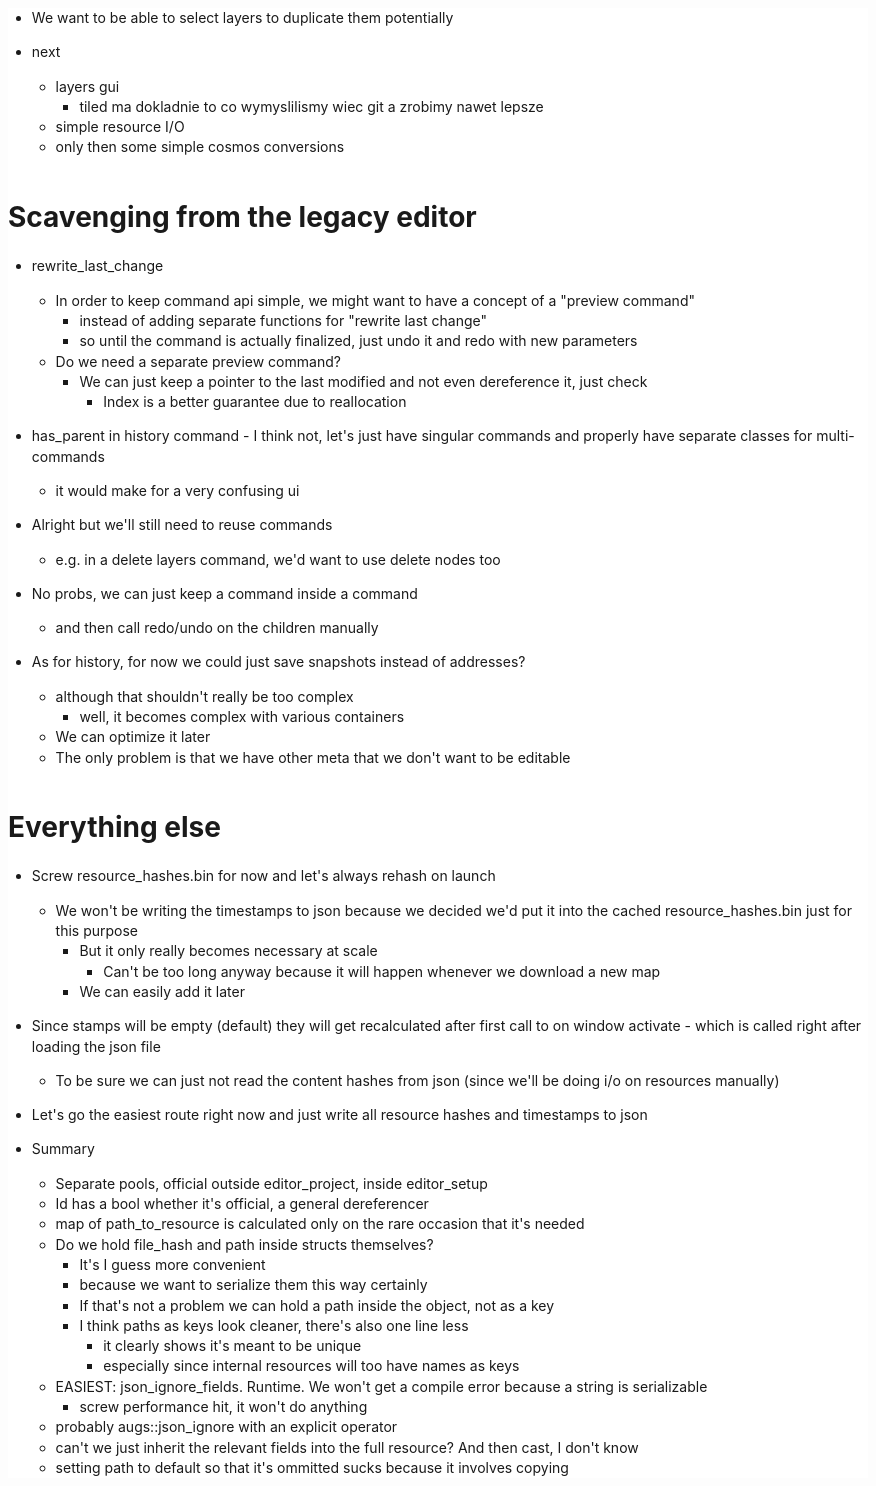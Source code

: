- We want to be able to select layers to duplicate them potentially

- next
    - layers gui
        - tiled ma dokladnie to co wymyslilismy wiec git a zrobimy nawet lepsze
    - simple resource I/O
    - only then some simple cosmos conversions
    

# Scavenging from the legacy editor

- rewrite_last_change
    - In order to keep command api simple, we might want to have a concept of a "preview command"
        - instead of adding separate functions for "rewrite last change"
        - so until the command is actually finalized, just undo it and redo with new parameters
    - Do we need a separate preview command?
        - We can just keep a pointer to the last modified and not even dereference it, just check
            - Index is a better guarantee due to reallocation

- has_parent in history command - I think not, let's just have singular commands and properly have separate classes for multi-commands
    - it would make for a very confusing ui
- Alright but we'll still need to reuse commands
    - e.g. in a delete layers command, we'd want to use delete nodes too
- No probs, we can just keep a command inside a command
    - and then call redo/undo on the children manually

- As for history, for now we could just save snapshots instead of addresses?
    - although that shouldn't really be too complex
        - well, it becomes complex with various containers
    - We can optimize it later
    - The only problem is that we have other meta that we don't want to be editable

# Everything else

- Screw resource_hashes.bin for now and let's always rehash on launch
    - We won't be writing the timestamps to json because we decided we'd put it into the cached resource_hashes.bin just for this purpose
        - But it only really becomes necessary at scale
            - Can't be too long anyway because it will happen whenever we download a new map
        - We can easily add it later
- Since stamps will be empty (default) they will get recalculated after first call to on window activate - which is called right after loading the json file
    - To be sure we can just not read the content hashes from json (since we'll be doing i/o on resources manually)

- Let's go the easiest route right now and just write all resource hashes and timestamps to json

- Summary
    - Separate pools, official outside editor_project, inside editor_setup
    - Id has a bool whether it's official, a general dereferencer
    - map of path_to_resource is calculated only on the rare occasion that it's needed
    - Do we hold file_hash and path inside structs themselves?
        - It's I guess more convenient
        - because we want to serialize them this way certainly
        - If that's not a problem we can hold a path inside the object, not as a key
        - I think paths as keys look cleaner, there's also one line less
            - it clearly shows it's meant to be unique
            - especially since internal resources will too have names as keys
    - EASIEST: json_ignore_fields. Runtime. We won't get a compile error because a string is serializable
        - screw performance hit, it won't do anything
    - probably augs::json_ignore with an explicit operator
    - can't we just inherit the relevant fields into the full resource? And then cast, I don't know
    - setting path to default so that it's ommitted sucks because it involves copying